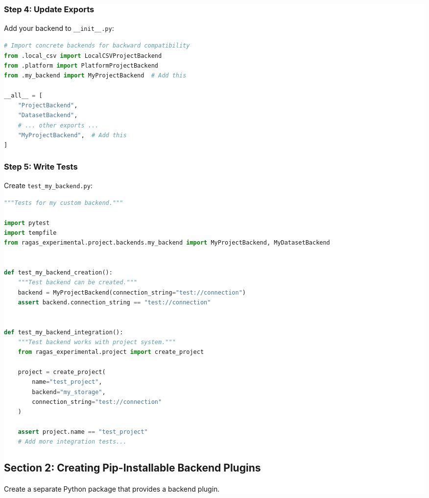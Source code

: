 ### Step 4: Update Exports

Add your backend to `__init__.py`:

```python
# Import concrete backends for backward compatibility
from .local_csv import LocalCSVProjectBackend
from .platform import PlatformProjectBackend
from .my_backend import MyProjectBackend  # Add this

__all__ = [
    "ProjectBackend",
    "DatasetBackend",
    # ... other exports ...
    "MyProjectBackend",  # Add this
]
```

### Step 5: Write Tests

Create `test_my_backend.py`:

```python
"""Tests for my custom backend."""

import pytest
import tempfile
from ragas_experimental.project.backends.my_backend import MyProjectBackend, MyDatasetBackend


def test_my_backend_creation():
    """Test backend can be created."""
    backend = MyProjectBackend(connection_string="test://connection")
    assert backend.connection_string == "test://connection"


def test_my_backend_integration():
    """Test backend works with project system."""
    from ragas_experimental.project import create_project
    
    project = create_project(
        name="test_project",
        backend="my_storage",
        connection_string="test://connection"
    )
    
    assert project.name == "test_project"
    # Add more integration tests...
```

## Section 2: Creating Pip-Installable Backend Plugins

Create a separate Python package that provides a backend plugin.
